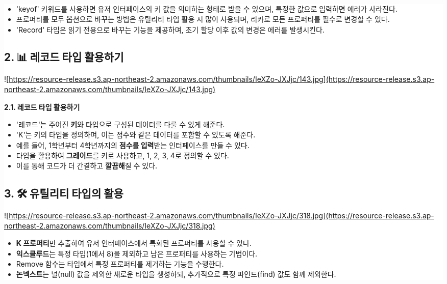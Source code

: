 - 'keyof' 키워드를 사용하면 유저 인터페이스의 키 값을 의미하는 형태로 받을 수 있으며, 특정한 값으로 입력하면 에러가 사라진다.
- 프로퍼티를 모두 옵션으로 바꾸는 방법은 유틸리티 타입 활용 시 많이 사용되며, 리카로 모든 프로퍼티를 필수로 변경할 수 있다.
- 'Record' 타입은 읽기 전용으로 바꾸는 기능을 제공하며, 초기 할당 이후 값의 변경은 에러를 발생시킨다.

## 2. 📊 레코드 타입 활용하기

![https://resource-release.s3.ap-northeast-2.amazonaws.com/thumbnails/IeXZo-JXJjc/143.jpg](https://resource-release.s3.ap-northeast-2.amazonaws.com/thumbnails/IeXZo-JXJjc/143.jpg)

**2.1. 레코드 타입 활용하기**

- '레코드'는 주어진 **키**와 타입으로 구성된 데이터를 다룰 수 있게 해준다.
- 'K'는 키의 타입을 정의하며, 이는 점수와 같은 데이터를 포함할 수 있도록 해준다.
- 예를 들어, 1학년부터 4학년까지의 **점수를 입력**받는 인터페이스를 만들 수 있다.
- 타입을 활용하여 **그레이드**를 키로 사용하고, 1, 2, 3, 4로 정의할 수 있다.
- 이를 통해 코드가 더 간결하고 **깔끔해**질 수 있다.

## 3. 🛠️ 유틸리티 타입의 활용

![https://resource-release.s3.ap-northeast-2.amazonaws.com/thumbnails/IeXZo-JXJjc/318.jpg](https://resource-release.s3.ap-northeast-2.amazonaws.com/thumbnails/IeXZo-JXJjc/318.jpg)

- **K 프로퍼티**만 추출하여 유저 인터페이스에서 특화된 프로퍼티를 사용할 수 있다.
- **익스클루드**는 특정 타입(1에서 8)을 제외하고 남은 프로퍼티를 사용하는 기법이다.
- Remove 함수는 타입에서 특정 프로퍼티를 제거하는 기능을 수행한다.
- **논넥스트**는 널(null) 값을 제외한 새로운 타입을 생성하되, 추가적으로 특정 파인드(find) 값도 함께 제외한다.